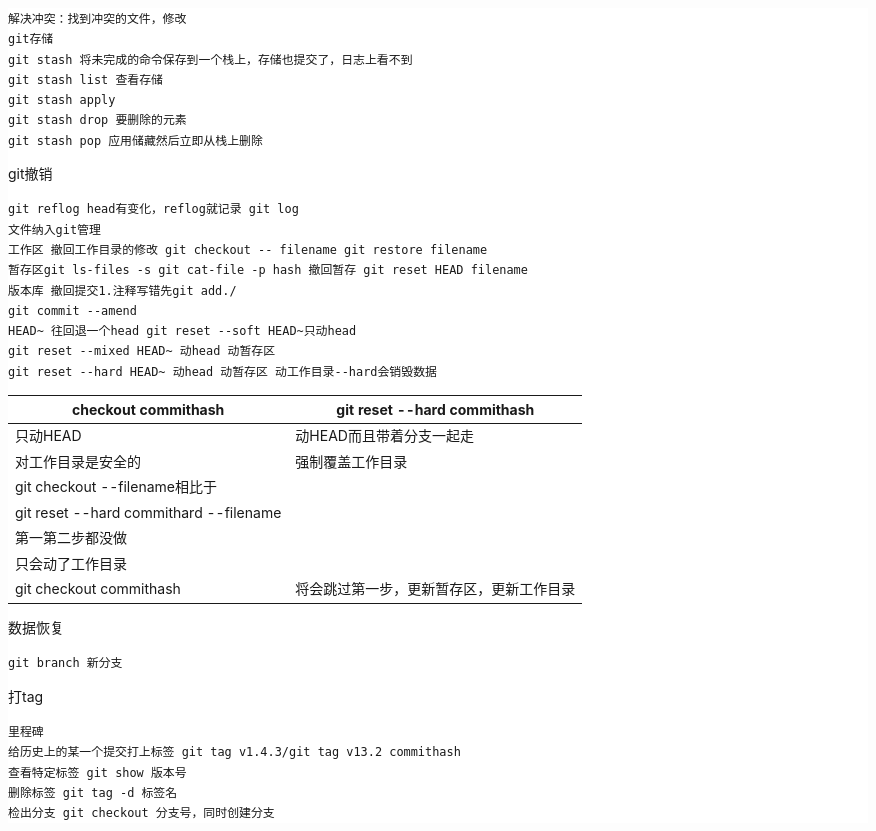 ```1
解决冲突：找到冲突的文件，修改
git存储
git stash 将未完成的命令保存到一个栈上，存储也提交了，日志上看不到
git stash list 查看存储
git stash apply 
git stash drop 要删除的元素
git stash pop 应用储藏然后立即从栈上删除

```

git撤销 

```
git reflog head有变化，reflog就记录 git log 
文件纳入git管理
工作区 撤回工作目录的修改 git checkout -- filename git restore filename
暂存区git ls-files -s git cat-file -p hash 撤回暂存 git reset HEAD filename
版本库 撤回提交1.注释写错先git add./
git commit --amend 
HEAD~ 往回退一个head git reset --soft HEAD~只动head
git reset --mixed HEAD~ 动head 动暂存区
git reset --hard HEAD~ 动head 动暂存区 动工作目录--hard会销毁数据
```

| checkout commithash                    | git reset --hard commithash              |
| -------------------------------------- | ---------------------------------------- |
| 只动HEAD                               | 动HEAD而且带着分支一起走                 |
| 对工作目录是安全的                     | 强制覆盖工作目录                         |
| git checkout --filename相比于          |                                          |
| git reset --hard commithard --filename |                                          |
| 第一第二步都没做                       |                                          |
| 只会动了工作目录                       |                                          |
| git checkout commithash <file>         | 将会跳过第一步，更新暂存区，更新工作目录 |

数据恢复

```
git branch 新分支 
```

打tag

```
里程碑
给历史上的某一个提交打上标签 git tag v1.4.3/git tag v13.2 commithash
查看特定标签 git show 版本号
删除标签 git tag -d 标签名
检出分支 git checkout 分支号，同时创建分支
```
